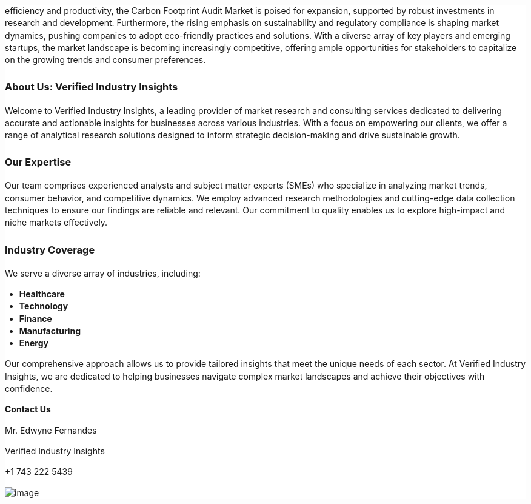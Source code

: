 efficiency and productivity, the Carbon Footprint Audit Market is poised for expansion, supported by robust investments in research and development. Furthermore, the rising emphasis on sustainability and regulatory compliance is shaping market dynamics, pushing companies to adopt eco-friendly practices and solutions. With a diverse array of key players and emerging startups, the market landscape is becoming increasingly competitive, offering ample opportunities for stakeholders to capitalize on the growing trends and consumer preferences.</p><h3>About Us: Verified Industry Insights</h3><p>Welcome to Verified Industry Insights, a leading provider of market research and consulting services dedicated to delivering accurate and actionable insights for businesses across various industries. With a focus on empowering our clients, we offer a range of analytical research solutions designed to inform strategic decision-making and drive sustainable growth.</p><h3>Our Expertise</h3><p>Our team comprises experienced analysts and subject matter experts (SMEs) who specialize in analyzing market trends, consumer behavior, and competitive dynamics. We employ advanced research methodologies and cutting-edge data collection techniques to ensure our findings are reliable and relevant. Our commitment to quality enables us to explore high-impact and niche markets effectively.</p><h3>Industry Coverage</h3><p>We serve a diverse array of industries, including:</p><ul><li><strong>Healthcare</strong></li><li><strong>Technology</strong></li><li><strong>Finance</strong></li><li><strong>Manufacturing</strong></li><li><strong>Energy</strong></li></ul><p>Our comprehensive approach allows us to provide tailored insights that meet the unique needs of each sector. At Verified Industry Insights, we are dedicated to helping businesses navigate complex market landscapes and achieve their objectives with confidence.</p><p><strong>Contact Us</strong></p><p>Mr. Edwyne Fernandes</p><p><a href="https://www.verifiedindustryinsights.com/">Verified Industry Insights</a></p><p>+1 743 222 5439</p>
![image](https://github.com/user-attachments/assets/9a125ba8-3b91-4fff-8ed4-8155ce2ccb28)
